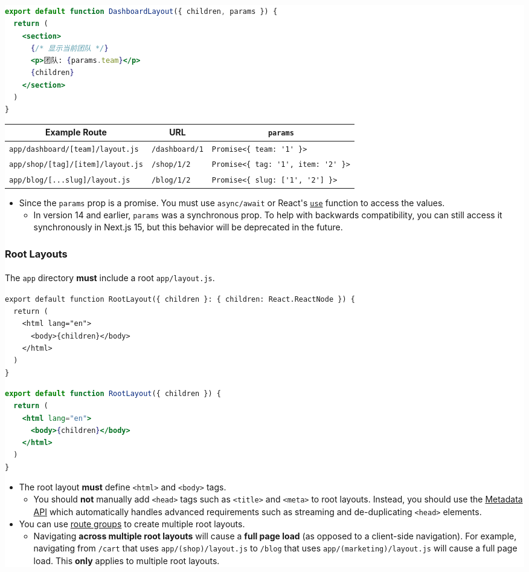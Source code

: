 ```jsx switcher
export default function DashboardLayout({ children, params }) {
  return (
    <section>
      {/* 显示当前团队 */}
      <p>团队: {params.team}</p>
      {children}
    </section>
  )
}
```

| Example Route                     | URL            | `params`                           |
| --------------------------------- | -------------- | ---------------------------------- |
| `app/dashboard/[team]/layout.js`  | `/dashboard/1` | `Promise<{ team: '1' }>`           |
| `app/shop/[tag]/[item]/layout.js` | `/shop/1/2`    | `Promise<{ tag: '1', item: '2' }>` |
| `app/blog/[...slug]/layout.js`    | `/blog/1/2`    | `Promise<{ slug: ['1', '2'] }>`    |

- Since the `params` prop is a promise. You must use `async/await` or React's [`use`](https://react.dev/reference/react/use) function to access the values.
  - In version 14 and earlier, `params` was a synchronous prop. To help with backwards compatibility, you can still access it synchronously in Next.js 15, but this behavior will be deprecated in the future.

### Root Layouts

The `app` directory **must** include a root `app/layout.js`.

```tsx switcher
export default function RootLayout({ children }: { children: React.ReactNode }) {
  return (
    <html lang="en">
      <body>{children}</body>
    </html>
  )
}
```

```jsx switcher
export default function RootLayout({ children }) {
  return (
    <html lang="en">
      <body>{children}</body>
    </html>
  )
}
```

- The root layout **must** define `<html>` and `<body>` tags.
  - You should **not** manually add `<head>` tags such as `<title>` and `<meta>` to root layouts. Instead, you should use the [Metadata API](/docs/nextjs-cn/app/getting-started/metadata-and-og-images) which automatically handles advanced requirements such as streaming and de-duplicating `<head>` elements.
- You can use [route groups](/docs/nextjs-cn/app/building-your-application/routing/index/route-groups) to create multiple root layouts.
  - Navigating **across multiple root layouts** will cause a **full page load** (as opposed to a client-side navigation). For example, navigating from `/cart` that uses `app/(shop)/layout.js` to `/blog` that uses `app/(marketing)/layout.js` will cause a full page load. This **only** applies to multiple root layouts.
